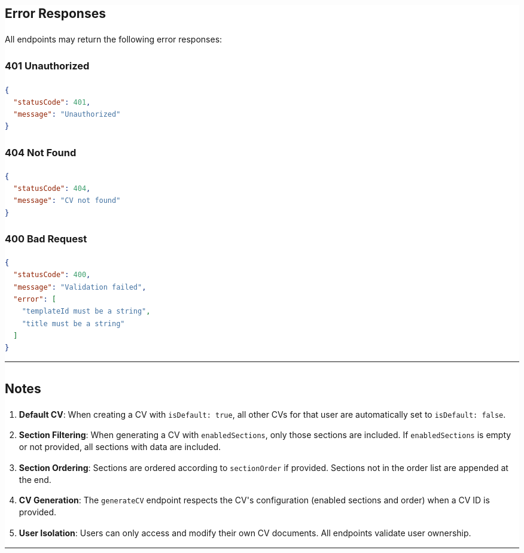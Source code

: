
## Error Responses

All endpoints may return the following error responses:

### 401 Unauthorized

```json
{
  "statusCode": 401,
  "message": "Unauthorized"
}
```

### 404 Not Found

```json
{
  "statusCode": 404,
  "message": "CV not found"
}
```

### 400 Bad Request

```json
{
  "statusCode": 400,
  "message": "Validation failed",
  "error": [
    "templateId must be a string",
    "title must be a string"
  ]
}
```

---

## Notes

1. **Default CV**: When creating a CV with `isDefault: true`, all other CVs for that user are automatically set to `isDefault: false`.

2. **Section Filtering**: When generating a CV with `enabledSections`, only those sections are included. If `enabledSections` is empty or not provided, all sections with data are included.

3. **Section Ordering**: Sections are ordered according to `sectionOrder` if provided. Sections not in the order list are appended at the end.

4. **CV Generation**: The `generateCV` endpoint respects the CV's configuration (enabled sections and order) when a CV ID is provided.

5. **User Isolation**: Users can only access and modify their own CV documents. All endpoints validate user ownership.

---
